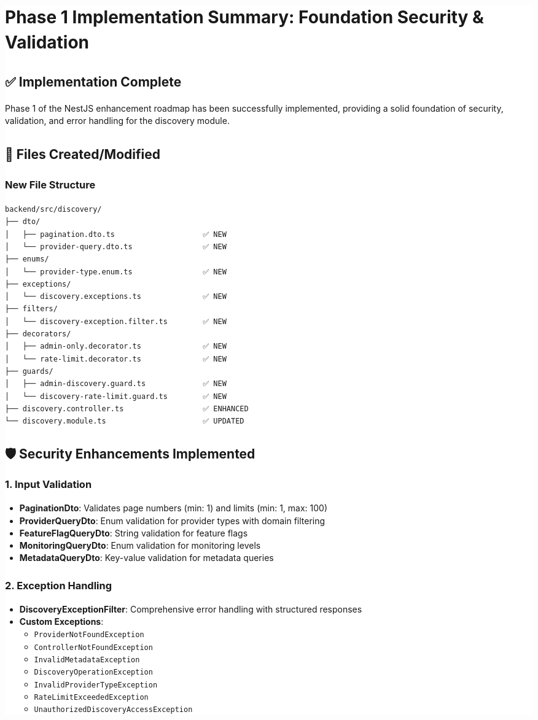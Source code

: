 # Phase 1 Implementation Summary: Foundation Security & Validation

## ✅ Implementation Complete

Phase 1 of the NestJS enhancement roadmap has been successfully implemented, providing a solid foundation of security, validation, and error handling for the discovery module.

## 📁 Files Created/Modified

### New File Structure
```
backend/src/discovery/
├── dto/
│   ├── pagination.dto.ts                    ✅ NEW
│   └── provider-query.dto.ts                ✅ NEW
├── enums/
│   └── provider-type.enum.ts                ✅ NEW
├── exceptions/
│   └── discovery.exceptions.ts              ✅ NEW
├── filters/
│   └── discovery-exception.filter.ts        ✅ NEW
├── decorators/
│   ├── admin-only.decorator.ts              ✅ NEW
│   └── rate-limit.decorator.ts              ✅ NEW
├── guards/
│   ├── admin-discovery.guard.ts             ✅ NEW
│   └── discovery-rate-limit.guard.ts        ✅ NEW
├── discovery.controller.ts                  ✅ ENHANCED
└── discovery.module.ts                      ✅ UPDATED
```

## 🛡️ Security Enhancements Implemented

### 1. Input Validation
- **PaginationDto**: Validates page numbers (min: 1) and limits (min: 1, max: 100)
- **ProviderQueryDto**: Enum validation for provider types with domain filtering
- **FeatureFlagQueryDto**: String validation for feature flags
- **MonitoringQueryDto**: Enum validation for monitoring levels
- **MetadataQueryDto**: Key-value validation for metadata queries

### 2. Exception Handling
- **DiscoveryExceptionFilter**: Comprehensive error handling with structured responses
- **Custom Exceptions**:
  - `ProviderNotFoundException`
  - `ControllerNotFoundException`
  - `InvalidMetadataException`
  - `DiscoveryOperationException`
  - `InvalidProviderTypeException`
  - `RateLimitExceededException`
  - `UnauthorizedDiscoveryAccessException`

